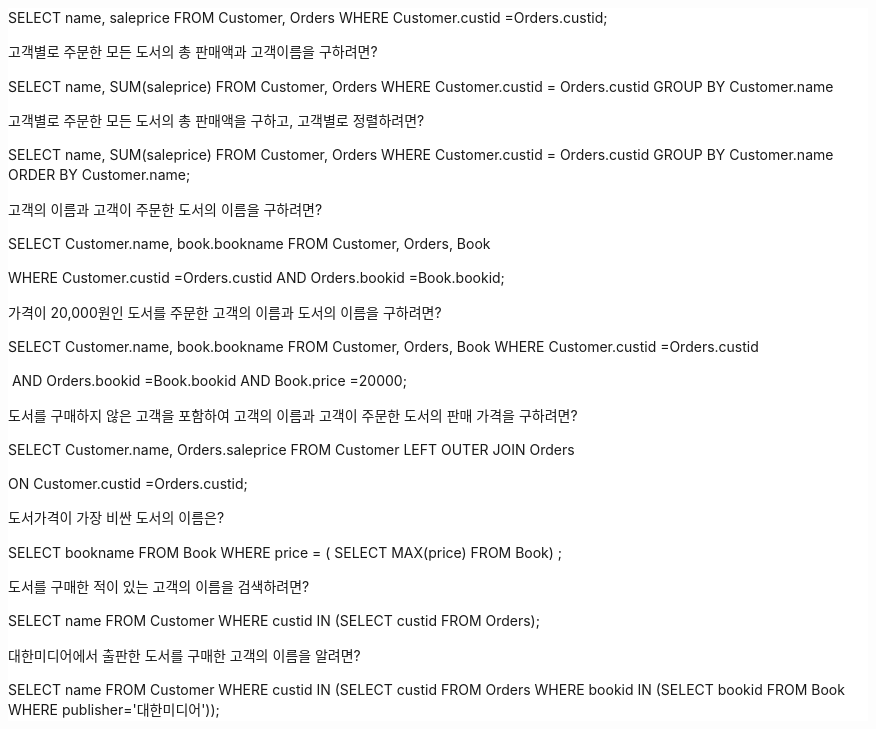 SELECT name, saleprice FROM Customer, Orders WHERE Customer.custid =Orders.custid; 





고객별로 주문한 모든 도서의 총 판매액과 고객이름을 구하려면? 

SELECT name, SUM(saleprice) FROM Customer, Orders WHERE Customer.custid = Orders.custid GROUP BY Customer.name



고객별로 주문한 모든 도서의 총 판매액을 구하고, 고객별로 정렬하려면? 

SELECT name, SUM(saleprice) FROM Customer, Orders WHERE Customer.custid = Orders.custid GROUP BY Customer.name ORDER BY Customer.name;





고객의 이름과 고객이 주문한 도서의 이름을 구하려면? 

SELECT Customer.name, book.bookname FROM Customer, Orders, Book 

WHERE Customer.custid =Orders.custid AND Orders.bookid =Book.bookid; 





가격이 20,000원인 도서를 주문한 고객의 이름과 도서의 이름을 구하려면? 

SELECT Customer.name, book.bookname FROM Customer, Orders, Book
 WHERE Customer.custid =Orders.custid 

​	AND Orders.bookid =Book.bookid AND Book.price =20000; 





도서를 구매하지 않은 고객을 포함하여 고객의 이름과 고객이 주문한 도서의 판매 가격을 구하려면? 

SELECT Customer.name, Orders.saleprice FROM Customer LEFT OUTER JOIN Orders 

ON Customer.custid =Orders.custid; 





도서가격이 가장 비싼 도서의 이름은? 

SELECT bookname FROM Book WHERE price = ( SELECT MAX(price) FROM Book) ; 



도서를 구매한 적이 있는 고객의 이름을 검색하려면? 

SELECT name FROM Customer WHERE custid IN (SELECT custid FROM Orders); 





대한미디어에서 출판한 도서를 구매한 고객의 이름을 알려면? 

SELECT name FROM Customer WHERE custid IN (SELECT custid FROM Orders
 WHERE bookid IN (SELECT bookid FROM Book WHERE publisher='대한미디어')); 

